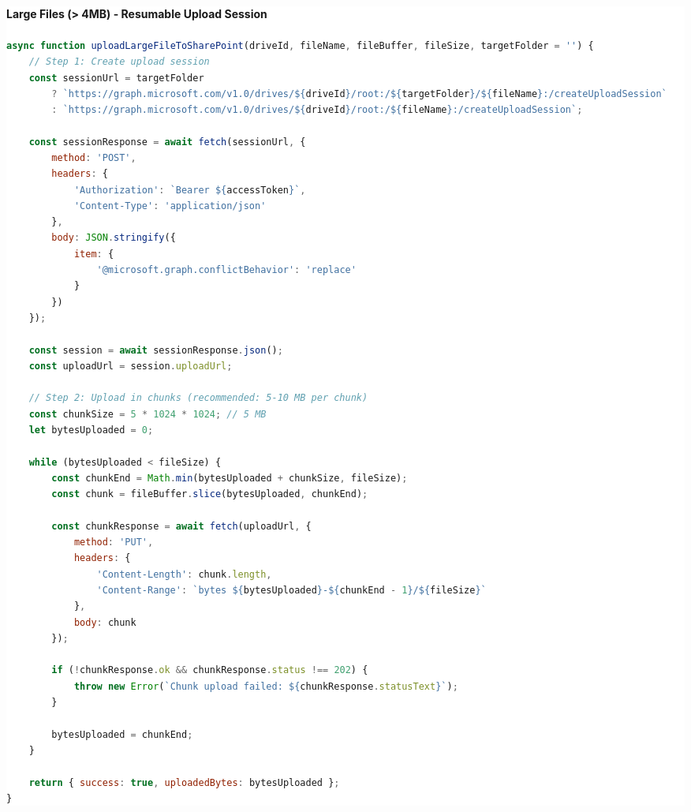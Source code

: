 #### Large Files (> 4MB) - Resumable Upload Session
```javascript
async function uploadLargeFileToSharePoint(driveId, fileName, fileBuffer, fileSize, targetFolder = '') {
    // Step 1: Create upload session
    const sessionUrl = targetFolder
        ? `https://graph.microsoft.com/v1.0/drives/${driveId}/root:/${targetFolder}/${fileName}:/createUploadSession`
        : `https://graph.microsoft.com/v1.0/drives/${driveId}/root:/${fileName}:/createUploadSession`;
    
    const sessionResponse = await fetch(sessionUrl, {
        method: 'POST',
        headers: {
            'Authorization': `Bearer ${accessToken}`,
            'Content-Type': 'application/json'
        },
        body: JSON.stringify({
            item: {
                '@microsoft.graph.conflictBehavior': 'replace'
            }
        })
    });
    
    const session = await sessionResponse.json();
    const uploadUrl = session.uploadUrl;
    
    // Step 2: Upload in chunks (recommended: 5-10 MB per chunk)
    const chunkSize = 5 * 1024 * 1024; // 5 MB
    let bytesUploaded = 0;
    
    while (bytesUploaded < fileSize) {
        const chunkEnd = Math.min(bytesUploaded + chunkSize, fileSize);
        const chunk = fileBuffer.slice(bytesUploaded, chunkEnd);
        
        const chunkResponse = await fetch(uploadUrl, {
            method: 'PUT',
            headers: {
                'Content-Length': chunk.length,
                'Content-Range': `bytes ${bytesUploaded}-${chunkEnd - 1}/${fileSize}`
            },
            body: chunk
        });
        
        if (!chunkResponse.ok && chunkResponse.status !== 202) {
            throw new Error(`Chunk upload failed: ${chunkResponse.statusText}`);
        }
        
        bytesUploaded = chunkEnd;
    }
    
    return { success: true, uploadedBytes: bytesUploaded };
}
```
